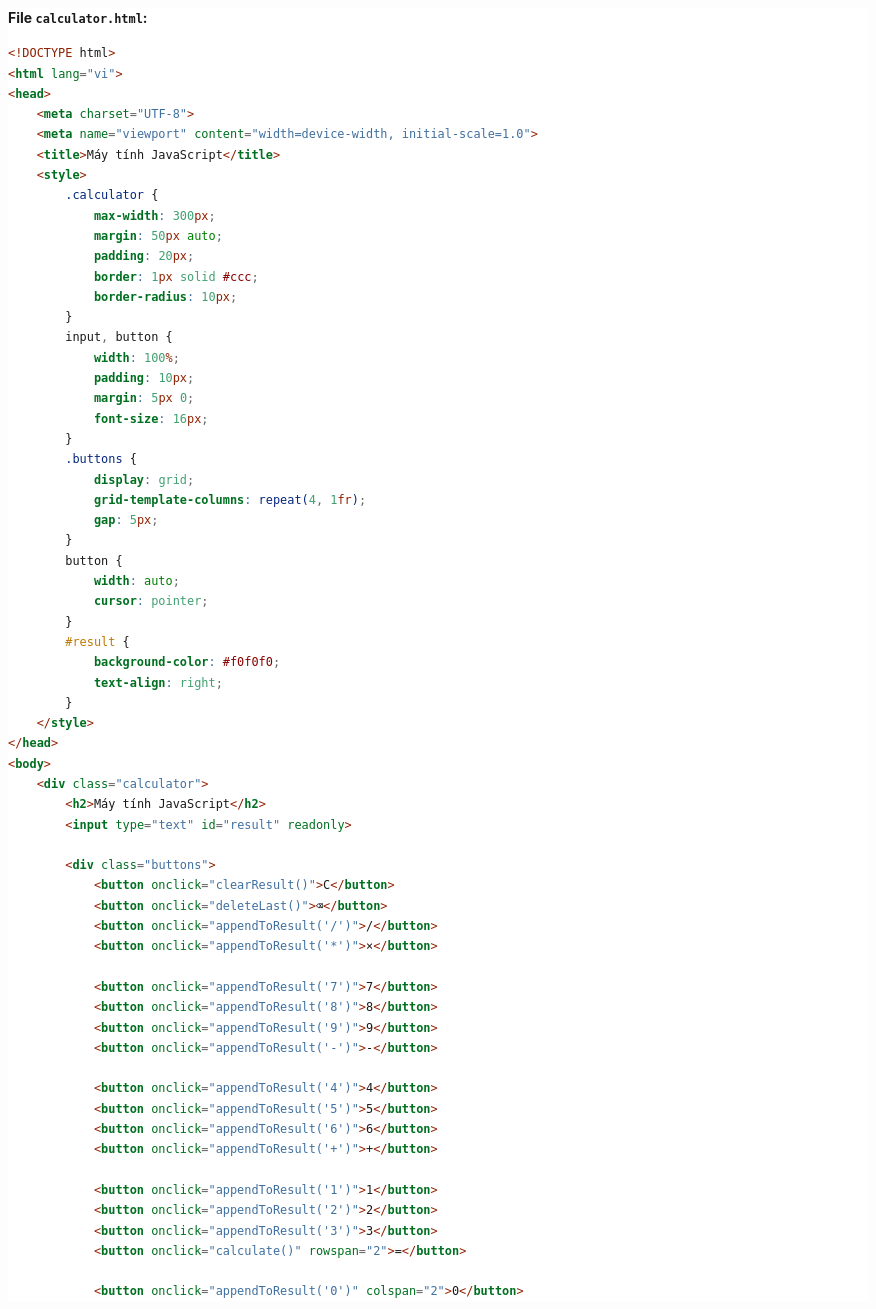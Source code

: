 **File `calculator.html`:**
```html
<!DOCTYPE html>
<html lang="vi">
<head>
    <meta charset="UTF-8">
    <meta name="viewport" content="width=device-width, initial-scale=1.0">
    <title>Máy tính JavaScript</title>
    <style>
        .calculator {
            max-width: 300px;
            margin: 50px auto;
            padding: 20px;
            border: 1px solid #ccc;
            border-radius: 10px;
        }
        input, button {
            width: 100%;
            padding: 10px;
            margin: 5px 0;
            font-size: 16px;
        }
        .buttons {
            display: grid;
            grid-template-columns: repeat(4, 1fr);
            gap: 5px;
        }
        button {
            width: auto;
            cursor: pointer;
        }
        #result {
            background-color: #f0f0f0;
            text-align: right;
        }
    </style>
</head>
<body>
    <div class="calculator">
        <h2>Máy tính JavaScript</h2>
        <input type="text" id="result" readonly>
        
        <div class="buttons">
            <button onclick="clearResult()">C</button>
            <button onclick="deleteLast()">⌫</button>
            <button onclick="appendToResult('/')">/</button>
            <button onclick="appendToResult('*')">×</button>
            
            <button onclick="appendToResult('7')">7</button>
            <button onclick="appendToResult('8')">8</button>
            <button onclick="appendToResult('9')">9</button>
            <button onclick="appendToResult('-')">-</button>
            
            <button onclick="appendToResult('4')">4</button>
            <button onclick="appendToResult('5')">5</button>
            <button onclick="appendToResult('6')">6</button>
            <button onclick="appendToResult('+')">+</button>
            
            <button onclick="appendToResult('1')">1</button>
            <button onclick="appendToResult('2')">2</button>
            <button onclick="appendToResult('3')">3</button>
            <button onclick="calculate()" rowspan="2">=</button>
            
            <button onclick="appendToResult('0')" colspan="2">0</button>
```